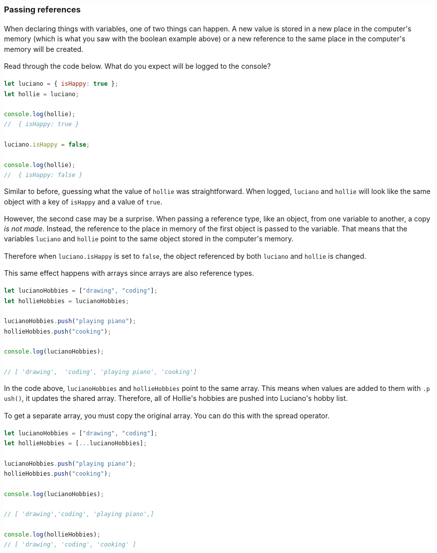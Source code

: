 ### Passing references

When declaring things with variables, one of two things can happen. A new value is stored in a new place in the computer's memory (which is what you saw with the boolean example above) or a new reference to the same place in the computer's memory will be created.

Read through the code below. What do you expect will be logged to the console?

```js
let luciano = { isHappy: true };
let hollie = luciano;

console.log(hollie);
//  { isHappy: true }

luciano.isHappy = false;

console.log(hollie);
//  { isHappy: false }
```

Similar to before, guessing what the value of `hollie` was straightforward. When logged, `luciano` and `hollie` will look like the same object with a key of `isHappy` and a value of `true`.

However, the second case may be a surprise. When passing a reference type, like an object, from one variable to another, a copy _is not made._ Instead, the reference to the place in memory of the first object is passed to the variable. That means that the variables `luciano` and `hollie` point to the same object stored in the computer's memory.

Therefore when `luciano.isHappy` is set to `false`, the object referenced by both `luciano` and `hollie` is changed.

This same effect happens with arrays since arrays are also reference types.

```js
let lucianoHobbies = ["drawing", "coding"];
let hollieHobbies = lucianoHobbies;

lucianoHobbies.push("playing piano");
hollieHobbies.push("cooking");

console.log(lucianoHobbies);

// [ 'drawing',  'coding', 'playing piano', 'cooking']
```

In the code above, `lucianoHobbies` and `hollieHobbies` point to the same array. This means when values are added to them with `.push()`, it updates the shared array. Therefore, all of Hollie's hobbies are pushed into Luciano's hobby list.

To get a separate array, you must copy the original array. You can do this with the spread operator.

```js
let lucianoHobbies = ["drawing", "coding"];
let hollieHobbies = [...lucianoHobbies];

lucianoHobbies.push("playing piano");
hollieHobbies.push("cooking");

console.log(lucianoHobbies);

// [ 'drawing','coding', 'playing piano',]

console.log(hollieHobbies);
// [ 'drawing', 'coding', 'cooking' ]
```
